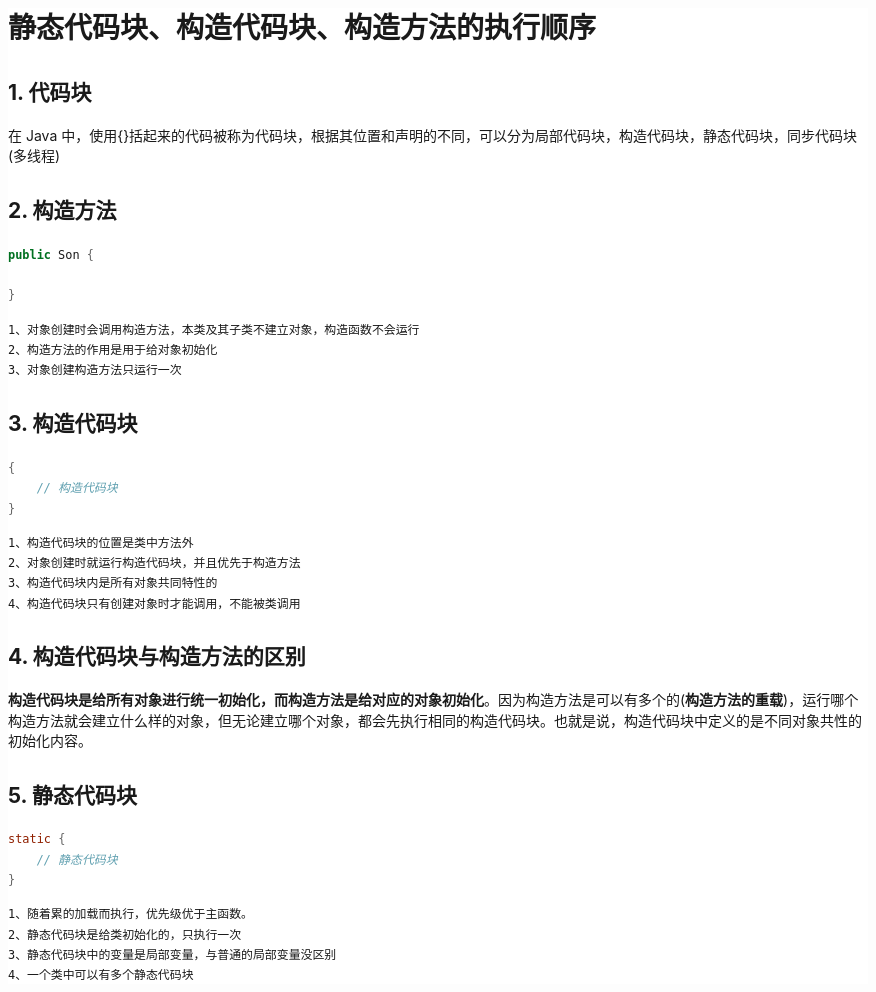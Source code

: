 # 静态代码块、构造代码块、构造方法的执行顺序

## 1. 代码块

在 Java 中，使用{}括起来的代码被称为代码块，根据其位置和声明的不同，可以分为局部代码块，构造代码块，静态代码块，同步代码块(多线程)

## 2. 构造方法

```java
public Son {
    
}
```

```shell
1、对象创建时会调用构造方法，本类及其子类不建立对象，构造函数不会运行
2、构造方法的作用是用于给对象初始化
3、对象创建构造方法只运行一次
```

## 3. 构造代码块

```java
{
    // 构造代码块
}
```

```shell
1、构造代码块的位置是类中方法外
2、对象创建时就运行构造代码块，并且优先于构造方法
3、构造代码块内是所有对象共同特性的
4、构造代码块只有创建对象时才能调用，不能被类调用
```

## 4. 构造代码块与构造方法的区别

**构造代码块是给所有对象进行统一初始化，而构造方法是给对应的对象初始化**。因为构造方法是可以有多个的(**构造方法的重载**)，运行哪个构造方法就会建立什么样的对象，但无论建立哪个对象，都会先执行相同的构造代码块。也就是说，构造代码块中定义的是不同对象共性的初始化内容。

## 5. 静态代码块

```java
static {
    // 静态代码块
}
```

```shell
1、随着累的加载而执行，优先级优于主函数。
2、静态代码块是给类初始化的，只执行一次
3、静态代码块中的变量是局部变量，与普通的局部变量没区别
4、一个类中可以有多个静态代码块
```

